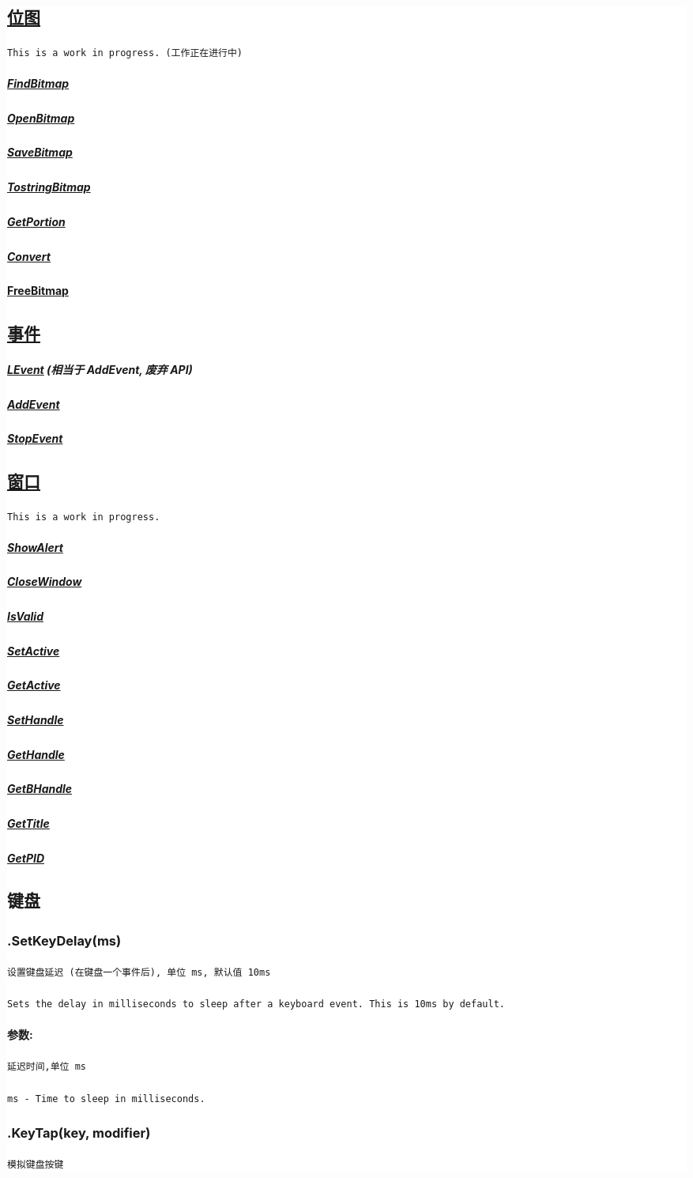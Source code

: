 ## [位图](#Bitmap)
    This is a work in progress. (工作正在进行中)

##### [FindBitmap](#FindBitmap)
##### [OpenBitmap](#OpenBitmap)
##### [SaveBitmap](#SaveBitmap)
##### [TostringBitmap](#TostringBitmap)
##### [GetPortion](#GetPortion)
##### [Convert](#Convert)
#### [FreeBitmap](#FreeBitmap)

## [事件](#Event)

##### [LEvent](#AddEvent) (相当于 AddEvent, 废弃 API)
##### [AddEvent](#AddEvent)
##### [StopEvent](#StopEvent)

## [窗口](#Window)
    This is a work in progress.

##### [ShowAlert](#ShowAlert)
##### [CloseWindow](#CloseWindow)
##### [IsValid](#IsValid)
##### [SetActive](#SetActive)
##### [GetActive](#GetActive)
##### [SetHandle](#SetHandle)
##### [GetHandle](#GetHandle)
##### [GetBHandle](#GetHandle)
##### [GetTitle](#GetTitle)
##### [GetPID](#GetPID)


## <h2 id="Keyboard">键盘</h2>

### <h3 id="SetKeyDelay">.SetKeyDelay(ms)</h3>
    设置键盘延迟 (在键盘一个事件后), 单位 ms, 默认值 10ms

    Sets the delay in milliseconds to sleep after a keyboard event. This is 10ms by default.

#### 参数:
    延迟时间,单位 ms

    ms - Time to sleep in milliseconds.

### <h3 id="KeyTap">.KeyTap(key, modifier)</h3>
    模拟键盘按键
